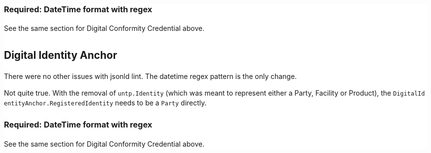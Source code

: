 
### Required: DateTime format with regex

See the same section for Digital Conformity Credential above.


## Digital Identity Anchor

There were no other issues with jsonld lint. The datetime regex pattern is the only change.

Not quite true. With the removal of `untp.Identity` (which was meant to represent either a Party, Facility or Product), the `DigitalIdentityAnchor.RegisteredIdentity` needs to be a `Party` directly.

### Required: DateTime format with regex

See the same section for Digital Conformity Credential above.
